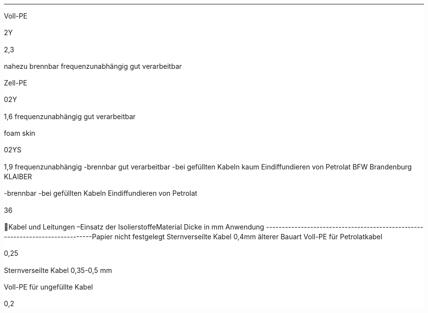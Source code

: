 ------------------------------------------------------------------------------------------------------------------------------------------------------------------------------------

Voll-PE

2Y

2,3

nahezu
brennbar
frequenzunabhängig
gut verarbeitbar

Zell-PE

02Y

1,6 frequenzunabhängig
gut verarbeitbar

foam skin

02YS

1,9 frequenzunabhängig -brennbar
gut verarbeitbar
-bei gefüllten Kabeln
kaum Eindiffundieren
von Petrolat
BFW Brandenburg KLAIBER

-brennbar
-bei gefüllten Kabeln
Eindiffundieren von
Petrolat

36

Kabel und Leitungen
–Einsatz der IsolierstoffeMaterial
Dicke in mm
Anwendung
------------------------------------------------------------------------------Papier
nicht festgelegt
Sternverseilte Kabel
0,4mm älterer Bauart
Voll-PE
für Petrolatkabel

0,25

Sternverseilte Kabel
0,35-0,5 mm

Voll-PE
für ungefüllte Kabel

0,2
